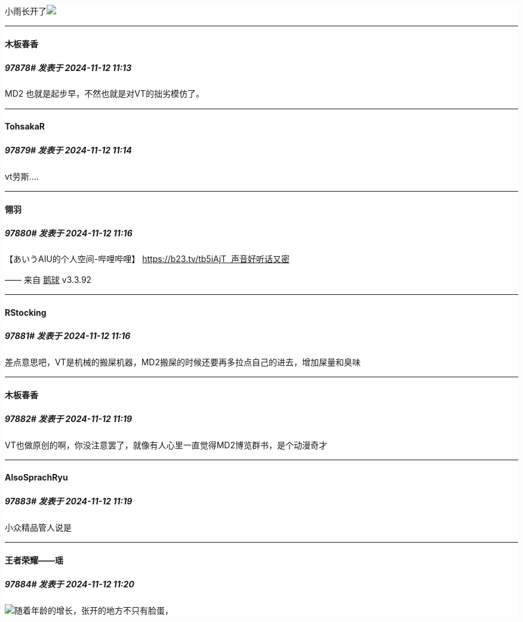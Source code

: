小雨长开了<img src="https://static.saraba1st.com/image/smiley/face2017/072.png" referrerpolicy="no-referrer">

*****

####  木板春香  
##### 97878#       发表于 2024-11-12 11:13

MD2 也就是起步早，不然也就是对VT的拙劣模仿了。


*****

####  TohsakaR  
##### 97879#       发表于 2024-11-12 11:14

vt劳斯....

*****

####  翎羽  
##### 97880#       发表于 2024-11-12 11:16

【あいうAIU的个人空间-哔哩哔哩】 https://b23.tv/tb5iAjT  声音好听话又密

—— 来自 [鹅球](https://www.pgyer.com/GcUxKd4w) v3.3.92


*****

####  RStocking  
##### 97881#       发表于 2024-11-12 11:16

差点意思吧，VT是机械的搬屎机器，MD2搬屎的时候还要再多拉点自己的进去，增加屎量和臭味


*****

####  木板春香  
##### 97882#       发表于 2024-11-12 11:19

VT也做原创的啊，你没注意罢了，就像有人心里一直觉得MD2博览群书，是个动漫奇才

*****

####  AlsoSprachRyu  
##### 97883#       发表于 2024-11-12 11:19

小众精品管人说是

*****

####  王者荣耀——瑶  
##### 97884#       发表于 2024-11-12 11:20

<img src="https://static.saraba1st.com/image/smiley/animal2017/028.png" referrerpolicy="no-referrer">随着年龄的增长，张开的地方不只有脸蛋，
